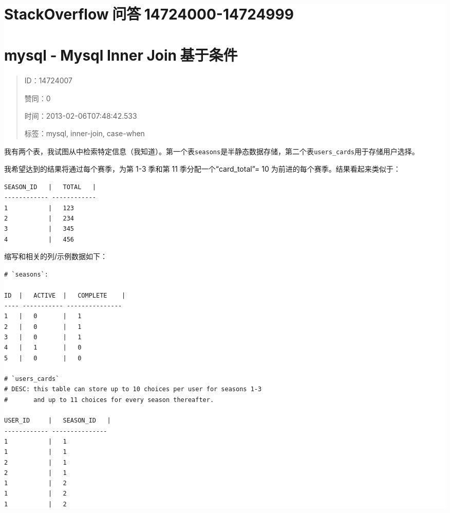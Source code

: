 # StackOverflow 问答 14724000-14724999

# mysql - Mysql Inner Join 基于条件

> ID：14724007
> 
> 赞同：0
> 
> 时间：2013-02-06T07:48:42.533
> 
> 标签：mysql, inner-join, case-when

我有两个表，我试图从中检索特定信息（我知道）。第一个表`seasons`是半静态数据存储，第二个表`users_cards`用于存储用户选择。

我希望达到的结果将通过每个赛季，为第 1-3 季和第 11 季分配一个“card_total”= 10 为前进的每个赛季。结果看起来类似于：

```
SEASON_ID   |   TOTAL   |
------------ ------------
1           |   123
2           |   234
3           |   345
4           |   456 
```

缩写和相关的列/示例数据如下：

```
# `seasons`:

ID  |   ACTIVE  |   COMPLETE    |
---- ----------- ---------------
1   |   0       |   1
2   |   0       |   1
3   |   0       |   1
4   |   1       |   0
5   |   0       |   0

# `users_cards`
# DESC: this table can store up to 10 choices per user for seasons 1-3 
#       and up to 11 choices for every season thereafter.

USER_ID     |   SEASON_ID   |
------------ ---------------
1           |   1
1           |   1
2           |   1
2           |   1
1           |   2
1           |   2
1           |   2 
```
